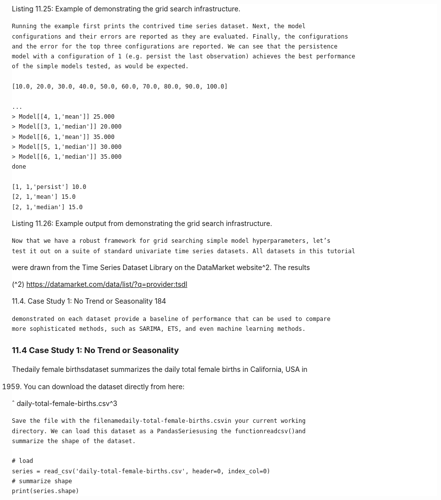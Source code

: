 Listing 11.25: Example of demonstrating the grid search infrastructure.

    Running the example first prints the contrived time series dataset. Next, the model
    configurations and their errors are reported as they are evaluated. Finally, the configurations
    and the error for the top three configurations are reported. We can see that the persistence
    model with a configuration of 1 (e.g. persist the last observation) achieves the best performance
    of the simple models tested, as would be expected.

    [10.0, 20.0, 30.0, 40.0, 50.0, 60.0, 70.0, 80.0, 90.0, 100.0]

    ...
    > Model[[4, 1,'mean']] 25.000
    > Model[[3, 1,'median']] 20.000
    > Model[[6, 1,'mean']] 35.000
    > Model[[5, 1,'median']] 30.000
    > Model[[6, 1,'median']] 35.000
    done

    [1, 1,'persist'] 10.0
    [2, 1,'mean'] 15.0
    [2, 1,'median'] 15.0

Listing 11.26: Example output from demonstrating the grid search
infrastructure.

    Now that we have a robust framework for grid searching simple model hyperparameters, let’s
    test it out on a suite of standard univariate time series datasets. All datasets in this tutorial

were drawn from the Time Series Dataset Library on the DataMarket
website\^2. The results

(\^2) https://datamarket.com/data/list/?q=provider:tsdl

11.4. Case Study 1: No Trend or Seasonality 184

    demonstrated on each dataset provide a baseline of performance that can be used to compare
    more sophisticated methods, such as SARIMA, ETS, and even machine learning methods.

### 11.4 Case Study 1: No Trend or Seasonality

Thedaily female birthsdataset summarizes the daily total female births
in California, USA in

1959. You can download the dataset directly from here:

ˆ daily-total-female-births.csv\^3

    Save the file with the filenamedaily-total-female-births.csvin your current working
    directory. We can load this dataset as a PandasSeriesusing the functionreadcsv()and
    summarize the shape of the dataset.

    # load
    series = read_csv('daily-total-female-births.csv', header=0, index_col=0)
    # summarize shape
    print(series.shape)
